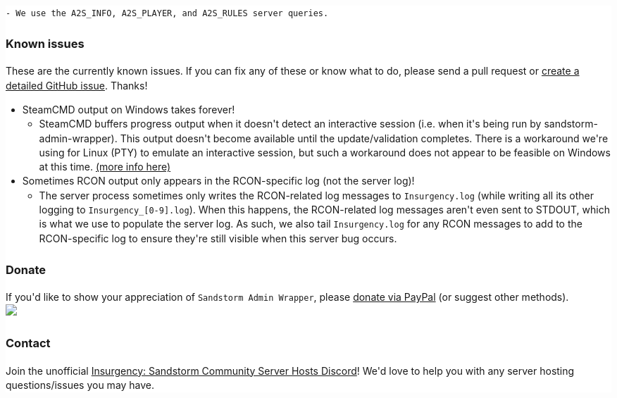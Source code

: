    - We use the A2S_INFO, A2S_PLAYER, and A2S_RULES server queries.

### Known issues

These are the currently known issues. If you can fix any of these or know what to do, please send a pull request or [create a detailed GitHub issue](https://github.com/Joe-Klauza/sandstorm-admin-wrapper/issues/new). Thanks!

- SteamCMD output on Windows takes forever!
  - SteamCMD buffers progress output when it doesn't detect an interactive session (i.e. when it's being run by sandstorm-admin-wrapper). This output doesn't become available until the update/validation completes. There is a workaround we're using for Linux (PTY) to emulate an interactive session, but such a workaround does not appear to be feasible on Windows at this time. [(more info here)](https://github.com/ValveSoftware/Source-1-Games/issues/1684)
- Sometimes RCON output only appears in the RCON-specific log (not the server log)!
  - The server process sometimes only writes the RCON-related log messages to `Insurgency.log` (while writing all its other logging to `Insurgency_[0-9].log`). When this happens, the RCON-related log messages aren't even sent to STDOUT, which is what we use to populate the server log. As such, we also tail `Insurgency.log` for any RCON messages to add to the RCON-specific log to ensure they're still visible when this server bug occurs.

### Donate

If you'd like to show your appreciation of `Sandstorm Admin Wrapper`, please [donate via PayPal](https://www.paypal.com/cgi-bin/webscr?cmd=_donations&business=QZDY3PPUMH5TU&item_name=Sandstorm%20Admin%20Wrapper&currency_code=USD) (or suggest other methods).  
[![](https://www.paypalobjects.com/en_US/i/btn/btn_donateCC_LG.gif)](https://www.paypal.com/cgi-bin/webscr?cmd=_donations&business=QZDY3PPUMH5TU&item_name=Sandstorm%20Admin%20Wrapper&currency_code=USD)

### Contact

Join the unofficial [Insurgency: Sandstorm Community Server Hosts Discord](https://discord.gg/DSwnmyA)! We'd love to help you with any server hosting questions/issues you may have.
